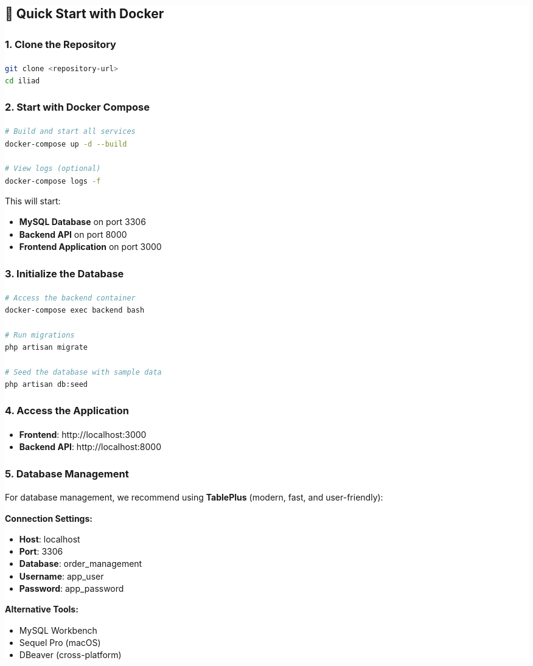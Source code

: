 ## 🚀 Quick Start with Docker

### 1. Clone the Repository
```bash
git clone <repository-url>
cd iliad
```

### 2. Start with Docker Compose
```bash
# Build and start all services
docker-compose up -d --build

# View logs (optional)
docker-compose logs -f
```

This will start:
- **MySQL Database** on port 3306
- **Backend API** on port 8000
- **Frontend Application** on port 3000

### 3. Initialize the Database
```bash
# Access the backend container
docker-compose exec backend bash

# Run migrations
php artisan migrate

# Seed the database with sample data
php artisan db:seed
```

### 4. Access the Application
- **Frontend**: http://localhost:3000
- **Backend API**: http://localhost:8000

### 5. Database Management
For database management, we recommend using **TablePlus** (modern, fast, and user-friendly):

**Connection Settings:**
- **Host**: localhost
- **Port**: 3306
- **Database**: order_management
- **Username**: app_user
- **Password**: app_password

**Alternative Tools:**
- MySQL Workbench
- Sequel Pro (macOS)
- DBeaver (cross-platform)
